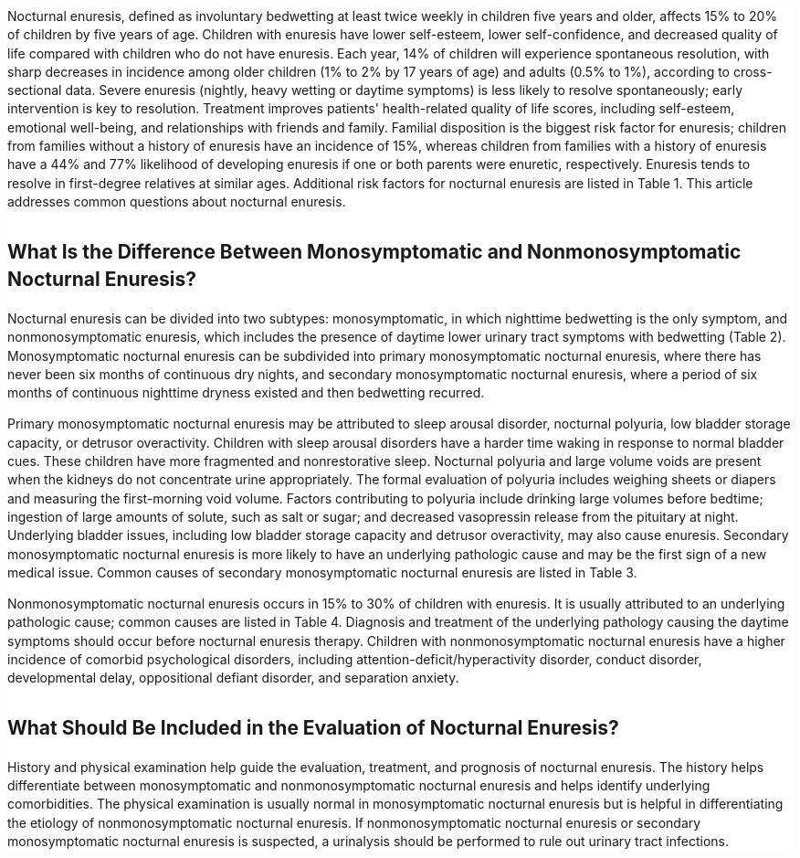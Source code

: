 Nocturnal enuresis, defined as involuntary bedwetting at least twice weekly in children five years and older, affects 15% to 20% of children by five years of age. Children with enuresis have lower self-esteem, lower self-confidence, and decreased quality of life compared with children who do not have enuresis. Each year, 14% of children will experience spontaneous resolution, with sharp decreases in incidence among older children (1% to 2% by 17 years of age) and adults (0.5% to 1%), according to cross-sectional data. Severe enuresis (nightly, heavy wetting or daytime symptoms) is less likely to resolve spontaneously; early intervention is key to resolution. Treatment improves patients' health-related quality of life scores, including self-esteem, emotional well-being, and relationships with friends and family. Familial disposition is the biggest risk factor for enuresis; children from families without a history of enuresis have an incidence of 15%, whereas children from families with a history of enuresis have a 44% and 77% likelihood of developing enuresis if one or both parents were enuretic, respectively. Enuresis tends to resolve in first-degree relatives at similar ages. Additional risk factors for nocturnal enuresis are listed in Table 1. This article addresses common questions about nocturnal enuresis.

## What Is the Difference Between Monosymptomatic and Nonmonosymptomatic Nocturnal Enuresis?

Nocturnal enuresis can be divided into two subtypes: monosymptomatic, in which nighttime bedwetting is the only symptom, and nonmonosymptomatic enuresis, which includes the presence of daytime lower urinary tract symptoms with bedwetting (Table 2). Monosymptomatic nocturnal enuresis can be subdivided into primary monosymptomatic nocturnal enuresis, where there has never been six months of continuous dry nights, and secondary monosymptomatic nocturnal enuresis, where a period of six months of continuous nighttime dryness existed and then bedwetting recurred.

Primary monosymptomatic nocturnal enuresis may be attributed to sleep arousal disorder, nocturnal polyuria, low bladder storage capacity, or detrusor overactivity. Children with sleep arousal disorders have a harder time waking in response to normal bladder cues. These children have more fragmented and nonrestorative sleep. Nocturnal polyuria and large volume voids are present when the kidneys do not concentrate urine appropriately. The formal evaluation of polyuria includes weighing sheets or diapers and measuring the first-morning void volume. Factors contributing to polyuria include drinking large volumes before bedtime; ingestion of large amounts of solute, such as salt or sugar; and decreased vasopressin release from the pituitary at night. Underlying bladder issues, including low bladder storage capacity and detrusor overactivity, may also cause enuresis. Secondary monosymptomatic nocturnal enuresis is more likely to have an underlying pathologic cause and may be the first sign of a new medical issue. Common causes of secondary monosymptomatic nocturnal enuresis are listed in Table 3.

Nonmonosymptomatic nocturnal enuresis occurs in 15% to 30% of children with enuresis. It is usually attributed to an underlying pathologic cause; common causes are listed in Table 4. Diagnosis and treatment of the underlying pathology causing the daytime symptoms should occur before nocturnal enuresis therapy. Children with nonmonosymptomatic nocturnal enuresis have a higher incidence of comorbid psychological disorders, including attention-deficit/hyperactivity disorder, conduct disorder, developmental delay, oppositional defiant disorder, and separation anxiety.

## What Should Be Included in the Evaluation of Nocturnal Enuresis?

History and physical examination help guide the evaluation, treatment, and prognosis of nocturnal enuresis. The history helps differentiate between monosymptomatic and nonmonosymptomatic nocturnal enuresis and helps identify underlying comorbidities. The physical examination is usually normal in monosymptomatic nocturnal enuresis but is helpful in differentiating the etiology of nonmonosymptomatic nocturnal enuresis. If nonmonosymptomatic nocturnal enuresis or secondary monosymptomatic nocturnal enuresis is suspected, a urinalysis should be performed to rule out urinary tract infections.
